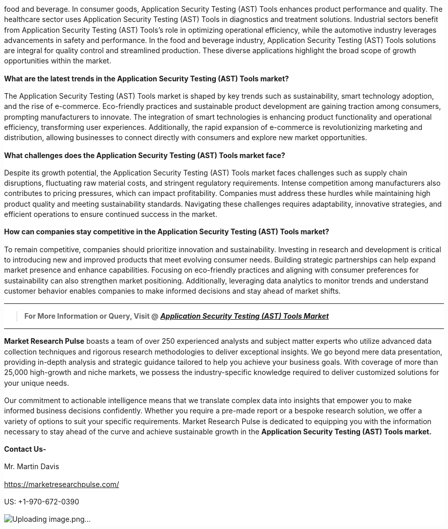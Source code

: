food and beverage. In consumer goods, Application Security Testing (AST) Tools enhances product performance and quality. The healthcare sector uses Application Security Testing (AST) Tools in diagnostics and treatment solutions. Industrial sectors benefit from Application Security Testing (AST) Tools&rsquo;s role in optimizing operational efficiency, while the automotive industry leverages advancements in safety and performance. In the food and beverage industry, Application Security Testing (AST) Tools solutions are integral for quality control and streamlined production. These diverse applications highlight the broad scope of growth opportunities within the market.</p><p><strong>What are the latest trends in the Application Security Testing (AST) Tools market?</strong></p><p>The Application Security Testing (AST) Tools market is shaped by key trends such as sustainability, smart technology adoption, and the rise of e-commerce. Eco-friendly practices and sustainable product development are gaining traction among consumers, prompting manufacturers to innovate. The integration of smart technologies is enhancing product functionality and operational efficiency, transforming user experiences. Additionally, the rapid expansion of e-commerce is revolutionizing marketing and distribution, allowing businesses to connect directly with consumers and explore new market opportunities.</p><p><strong>What challenges does the Application Security Testing (AST) Tools market face?</strong></p><p>Despite its growth potential, the Application Security Testing (AST) Tools market faces challenges such as supply chain disruptions, fluctuating raw material costs, and stringent regulatory requirements. Intense competition among manufacturers also contributes to pricing pressures, which can impact profitability. Companies must address these hurdles while maintaining high product quality and meeting sustainability standards. Navigating these challenges requires adaptability, innovative strategies, and efficient operations to ensure continued success in the market.</p><p><strong>How can companies stay competitive in the Application Security Testing (AST) Tools market?</strong></p><p>To remain competitive, companies should prioritize innovation and sustainability. Investing in research and development is critical to introducing new and improved products that meet evolving consumer needs. Building strategic partnerships can help expand market presence and enhance capabilities. Focusing on eco-friendly practices and aligning with consumer preferences for sustainability can also strengthen market positioning. Additionally, leveraging data analytics to monitor trends and understand customer behavior enables companies to make informed decisions and stay ahead of market shifts.</p><hr /><blockquote><p><strong>For More Information or Query, Visit @&nbsp;<em><a href="https://marketresearchpulse.com/report/99299/application-security-testing-ast-tools-market?utm_source=Linkedin&utm_medium=0117">Application Security Testing (AST) Tools Market</a></em></strong></p></blockquote><hr /><p><strong>Market Research Pulse</strong> boasts a team of over 250 experienced analysts and subject matter experts who utilize advanced data collection techniques and rigorous research methodologies to deliver exceptional insights. We go beyond mere data presentation, providing in-depth analysis and strategic guidance tailored to help you achieve your business goals. With coverage of more than 25,000 high-growth and niche markets, we possess the industry-specific knowledge required to deliver customized solutions for your unique needs.</p><p>Our commitment to actionable intelligence means that we translate complex data into insights that empower you to make informed business decisions confidently. Whether you require a pre-made report or a bespoke research solution, we offer a variety of options to suit your specific requirements. Market Research Pulse is dedicated to equipping you with the information necessary to stay ahead of the curve and achieve sustainable growth in the <strong>Application Security Testing (AST) Tools market.</strong></p><p><strong>Contact Us-</strong></p><p>Mr. Martin Davis</p><p>https://marketresearchpulse.com/</p><p>US: +1-970-672-0390</p>
![Uploading image.png…]()
